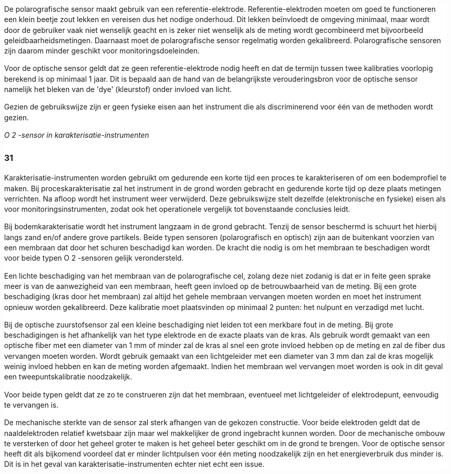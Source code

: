 De polarografische sensor maakt gebruik van een referentie-elektrode. Referentie-elektroden moeten om goed te functioneren een klein beetje zout lekken en vereisen dus het nodige onderhoud. Dit lekken beïnvloedt de omgeving minimaal, maar wordt door de gebruiker vaak niet wenselijk geacht en is zeker niet wenselijk als de meting wordt gecombineerd met bijvoorbeeld geleidbaarheidsmetingen. Daarnaast moet de polarografische sensor regelmatig worden gekalibreerd. Polarografische sensoren zijn daarom minder geschikt voor monitoringsdoeleinden. 

Voor de optische sensor geldt dat ze geen referentie-elektrode nodig heeft en dat de termijn tussen twee kalibraties voorlopig berekend is op minimaal 1 jaar. Dit is bepaald aan de hand van de belangrijkste verouderingsbron voor de optische sensor namelijk het bleken van de 'dye' (kleurstof) onder invloed van licht. 

Gezien de gebruikswijze zijn er geen fysieke eisen aan het instrument die als discriminerend voor één van de methoden wordt gezien. 

_O 2 -sensor in karakterisatie-instrumenten_ 

### 31 


Karakterisatie-instrumenten worden gebruikt om gedurende een korte tijd een proces te karakteriseren of om een bodemprofiel te maken. Bij proceskarakterisatie zal het instrument in de grond worden gebracht en gedurende korte tijd op deze plaats metingen verrichten. Na afloop wordt het instrument weer verwijderd. Deze gebruikswijze stelt dezelfde (elektronische en fysieke) eisen als voor monitoringsinstrumenten, zodat ook het operationele vergelijk tot bovenstaande conclusies leidt. 

Bij bodemkarakterisatie wordt het instrument langzaam in de grond gebracht. Tenzij de sensor beschermd is schuurt het hierbij langs zand en/of andere grove partikels. Beide typen sensoren (polarografisch en optisch) zijn aan de buitenkant voorzien van een membraan dat door het schuren beschadigd kan worden. De kracht die nodig is om het membraan te beschadigen wordt voor beide typen O 2 -sensoren gelijk verondersteld. 

Een lichte beschadiging van het membraan van de polarografische cel, zolang deze niet zodanig is dat er in feite geen sprake meer is van de aanwezigheid van een membraan, heeft geen invloed op de betrouwbaarheid van de meting. Bij een grote beschadiging (kras door het membraan) zal altijd het gehele membraan vervangen moeten worden en moet het instrument opnieuw worden gekalibreerd. Deze kalibratie moet plaatsvinden op minimaal 2 punten: het nulpunt en verzadigd met lucht. 

Bij de optische zuurstofsensor zal een kleine beschadiging niet leiden tot een merkbare fout in de meting. Bij grote beschadigingen is het afhankelijk van het type elektrode en de exacte plaats van de kras. Als gebruik wordt gemaakt van een optische fiber met een diameter van 1 mm of minder zal de kras al snel een grote invloed hebben op de meting en zal de fiber dus vervangen moeten worden. Wordt gebruik gemaakt van een lichtgeleider met een diameter van 3 mm dan zal de kras mogelijk weinig invloed hebben en kan de meting worden afgemaakt. Indien het membraan wel vervangen moet worden is ook in dit geval een tweepuntskalibratie noodzakelijk. 

Voor beide typen geldt dat ze zo te construeren zijn dat het membraan, eventueel met lichtgeleider of elektrodepunt, eenvoudig te vervangen is. 

De mechanische sterkte van de sensor zal sterk afhangen van de gekozen constructie. Voor beide elektroden geldt dat de naaldelektroden relatief kwetsbaar zijn maar wel makkelijker de grond ingebracht kunnen worden. Door de mechanische ombouw te versterken of door het geheel groter te maken is het geheel beter geschikt om in de grond te brengen. Voor de optische sensor heeft dit als bijkomend voordeel dat er minder lichtpulsen voor één meting noodzakelijk zijn en het energieverbruik dus minder is. Dit is in het geval van karakterisatie-instrumenten echter niet echt een issue. 
